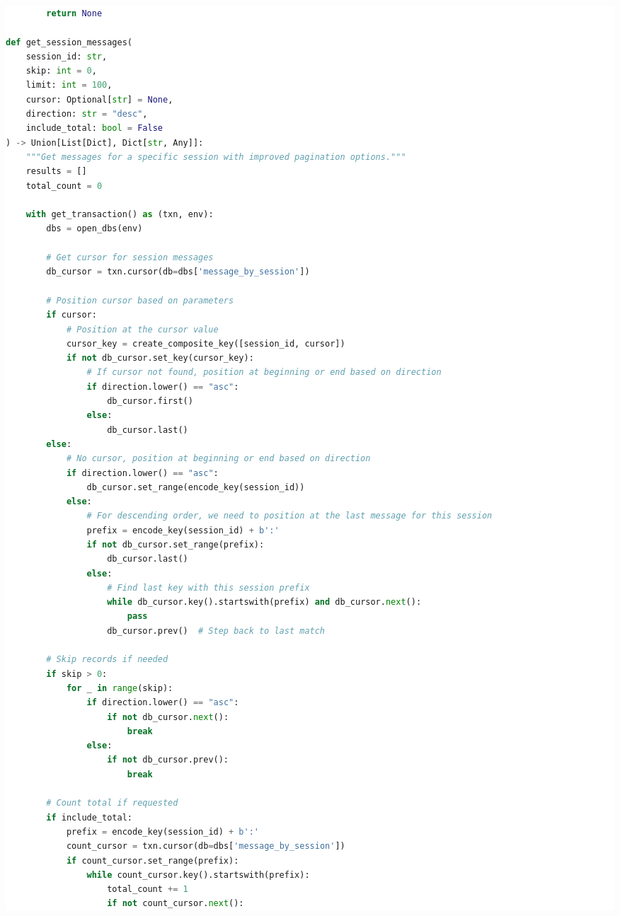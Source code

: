 ```python
        return None

def get_session_messages(
    session_id: str, 
    skip: int = 0, 
    limit: int = 100,
    cursor: Optional[str] = None,
    direction: str = "desc",
    include_total: bool = False
) -> Union[List[Dict], Dict[str, Any]]:
    """Get messages for a specific session with improved pagination options."""
    results = []
    total_count = 0
    
    with get_transaction() as (txn, env):
        dbs = open_dbs(env)
        
        # Get cursor for session messages
        db_cursor = txn.cursor(db=dbs['message_by_session'])
        
        # Position cursor based on parameters
        if cursor:
            # Position at the cursor value
            cursor_key = create_composite_key([session_id, cursor])
            if not db_cursor.set_key(cursor_key):
                # If cursor not found, position at beginning or end based on direction
                if direction.lower() == "asc":
                    db_cursor.first()
                else:
                    db_cursor.last()
        else:
            # No cursor, position at beginning or end based on direction
            if direction.lower() == "asc":
                db_cursor.set_range(encode_key(session_id))
            else:
                # For descending order, we need to position at the last message for this session
                prefix = encode_key(session_id) + b':'
                if not db_cursor.set_range(prefix):
                    db_cursor.last()
                else:
                    # Find last key with this session prefix
                    while db_cursor.key().startswith(prefix) and db_cursor.next():
                        pass
                    db_cursor.prev()  # Step back to last match
        
        # Skip records if needed
        if skip > 0:
            for _ in range(skip):
                if direction.lower() == "asc":
                    if not db_cursor.next():
                        break
                else:
                    if not db_cursor.prev():
                        break
        
        # Count total if requested
        if include_total:
            prefix = encode_key(session_id) + b':'
            count_cursor = txn.cursor(db=dbs['message_by_session'])
            if count_cursor.set_range(prefix):
                while count_cursor.key().startswith(prefix):
                    total_count += 1
                    if not count_cursor.next():
```